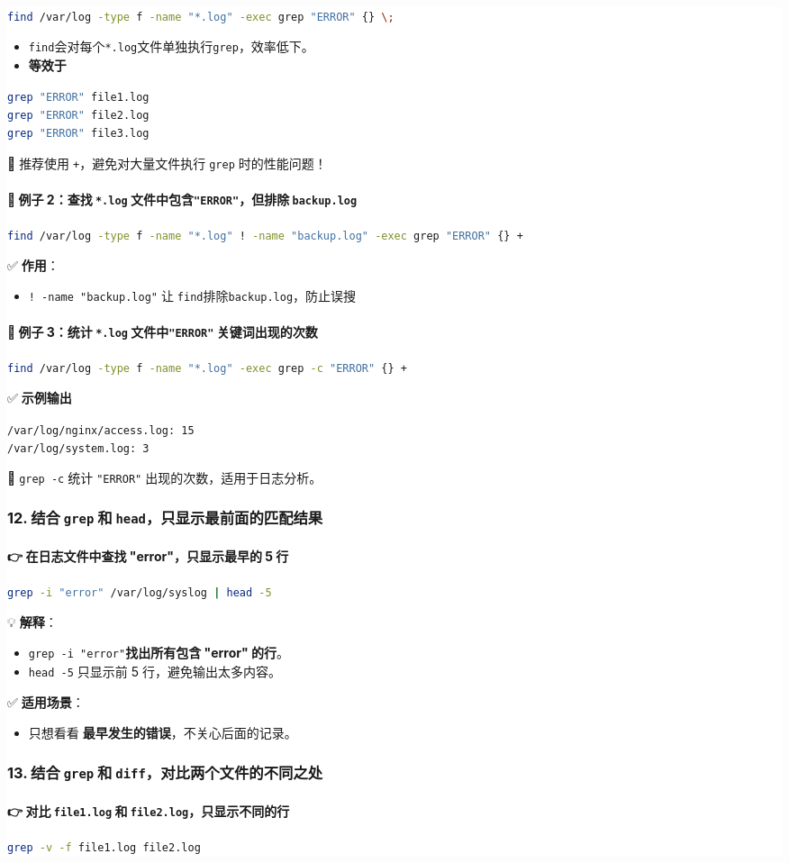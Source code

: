 ```bash
find /var/log -type f -name "*.log" -exec grep "ERROR" {} \;
```

+ `find`会对每个`*.log`文件单独执行`grep`，效率低下。
+ **等效于**

```bash
grep "ERROR" file1.log
grep "ERROR" file2.log
grep "ERROR" file3.log
```

📌 推荐使用 `+`，避免对大量文件执行 `grep` 时的性能问题！

#### 🌟 例子 2：查找 `*.log` 文件中包含`"ERROR"`，但排除 `backup.log`
```bash
find /var/log -type f -name "*.log" ! -name "backup.log" -exec grep "ERROR" {} +
```

✅ **作用**：

+ `! -name "backup.log"` 让 `find`排除`backup.log`，防止误搜

#### 🌟 例子 3：统计 `*.log` 文件中`"ERROR"` 关键词出现的次数
```bash
find /var/log -type f -name "*.log" -exec grep -c "ERROR" {} +
```

✅ **示例输出**

```pgsql
/var/log/nginx/access.log: 15
/var/log/system.log: 3
```

📌 `grep -c` 统计 `"ERROR"` 出现的次数，适用于日志分析。

### 12. 结合 `grep` 和 `head`，只显示最前面的匹配结果

#### 👉 在日志文件中查找 "error"，只显示最早的 5 行
```bash
grep -i "error" /var/log/syslog | head -5
```

💡 **解释**：

+ `grep -i "error"`**找出所有包含 "error" 的行**。
+ `head -5` 只显示前 5 行，避免输出太多内容。

✅ **适用场景**：

+ 只想看看 **最早发生的错误**，不关心后面的记录。

### 13. 结合 `grep` 和 `diff`，对比两个文件的不同之处

#### 👉 对比 `file1.log` 和 `file2.log`，只显示不同的行
```bash
grep -v -f file1.log file2.log
```
